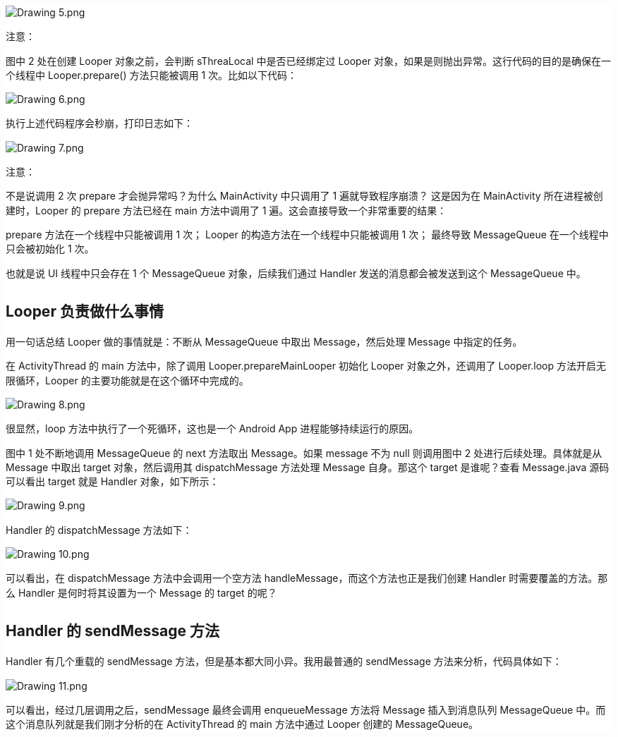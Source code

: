 ![Drawing 5.png](https://s0.lgstatic.com/i/image/M00/1B/CD/CgqCHl7fQkWASNQUAABHck7yJJQ286.png)

注意：

图中 2 处在创建 Looper 对象之前，会判断 sThreaLocal 中是否已经绑定过 Looper 对象，如果是则抛出异常。这行代码的目的是确保在一个线程中 Looper.prepare() 方法只能被调用 1 次。比如以下代码：

![Drawing 6.png](https://s0.lgstatic.com/i/image/M00/1B/C1/Ciqc1F7fQkyAbmLLAADFNEwNOZw252.png)

执行上述代码程序会秒崩，打印日志如下：

![Drawing 7.png](https://s0.lgstatic.com/i/image/M00/1B/C1/Ciqc1F7fQlOAVw0MAAKdzfUus70602.png)

注意：

不是说调用 2 次 prepare 才会抛异常吗？为什么 MainActivity 中只调用了 1 遍就导致程序崩溃？ 这是因为在 MainActivity 所在进程被创建时，Looper 的 prepare 方法已经在 main 方法中调用了 1 遍。这会直接导致一个非常重要的结果：

prepare 方法在一个线程中只能被调用 1 次；
Looper 的构造方法在一个线程中只能被调用 1 次；
最终导致 MessageQueue 在一个线程中只会被初始化 1 次。

也就是说 UI 线程中只会存在 1 个 MessageQueue 对象，后续我们通过 Handler 发送的消息都会被发送到这个 MessageQueue 中。

## Looper 负责做什么事情

用一句话总结 Looper 做的事情就是：不断从 MessageQueue 中取出 Message，然后处理 Message 中指定的任务。

在 ActivityThread 的 main 方法中，除了调用 Looper.prepareMainLooper 初始化 Looper 对象之外，还调用了 Looper.loop 方法开启无限循环，Looper 的主要功能就是在这个循环中完成的。

![Drawing 8.png](https://s0.lgstatic.com/i/image/M00/1B/C1/Ciqc1F7fQlyAJUK5AAO0v8INUxQ853.png)

很显然，loop 方法中执行了一个死循环，这也是一个 Android App 进程能够持续运行的原因。

图中 1 处不断地调用 MessageQueue 的 next 方法取出 Message。如果 message 不为 null 则调用图中 2 处进行后续处理。具体就是从 Message 中取出 target 对象，然后调用其 dispatchMessage 方法处理 Message 自身。那这个 target 是谁呢？查看 Message.java 源码可以看出 target 就是 Handler 对象，如下所示：

![Drawing 9.png](https://s0.lgstatic.com/i/image/M00/1B/CD/CgqCHl7fQmOAVKfEAACBfkLYTLI319.png)

Handler 的 dispatchMessage 方法如下：

![Drawing 10.png](https://s0.lgstatic.com/i/image/M00/1B/C1/Ciqc1F7fQmmANSf3AAEB0-dfs24152.png)

可以看出，在 dispatchMessage 方法中会调用一个空方法 handleMessage，而这个方法也正是我们创建 Handler 时需要覆盖的方法。那么 Handler 是何时将其设置为一个 Message 的 target 的呢？

## Handler 的 sendMessage 方法

Handler 有几个重载的 sendMessage 方法，但是基本都大同小异。我用最普通的 sendMessage 方法来分析，代码具体如下：

![Drawing 11.png](https://s0.lgstatic.com/i/image/M00/1B/CD/CgqCHl7fQnGAOpvAAAHydqxDjMQ700.png)

可以看出，经过几层调用之后，sendMessage 最终会调用 enqueueMessage 方法将 Message 插入到消息队列 MessageQueue 中。而这个消息队列就是我们刚才分析的在 ActivityThread 的 main 方法中通过 Looper 创建的 MessageQueue。
